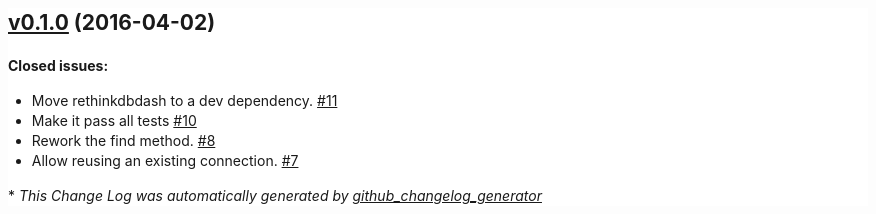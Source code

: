 ## [v0.1.0](https://github.com/feathersjs-ecosystem/feathers-rethinkdb/tree/v0.1.0) (2016-04-02)
**Closed issues:**

- Move rethinkdbdash to a dev dependency. [\#11](https://github.com/feathersjs-ecosystem/feathers-rethinkdb/issues/11)
- Make it pass all tests [\#10](https://github.com/feathersjs-ecosystem/feathers-rethinkdb/issues/10)
- Rework the find method. [\#8](https://github.com/feathersjs-ecosystem/feathers-rethinkdb/issues/8)
- Allow reusing an existing connection. [\#7](https://github.com/feathersjs-ecosystem/feathers-rethinkdb/issues/7)



\* *This Change Log was automatically generated by [github_changelog_generator](https://github.com/skywinder/Github-Changelog-Generator)*